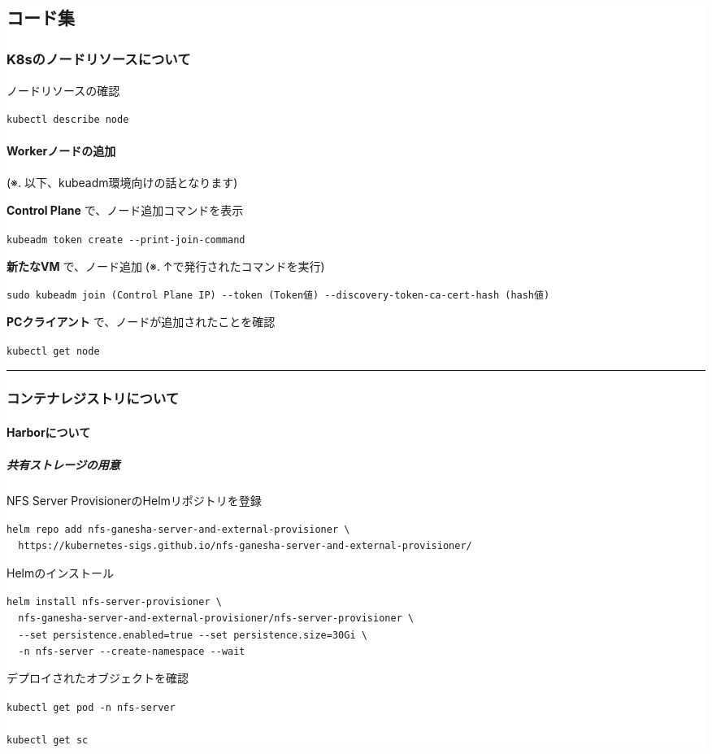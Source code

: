 ## コード集

### K8sのノードリソースについて

ノードリソースの確認
```
kubectl describe node 
```

#### Workerノードの追加

(※. 以下、kubeadm環境向けの話となります)

**Control Plane** で、ノード追加コマンドを表示
```
kubeadm token create --print-join-command
```

**新たなVM** で、ノード追加 (※. ↑で発行されたコマンドを実行)
```
sudo kubeadm join (Control Plane IP) --token (Token値) --discovery-token-ca-cert-hash (hash値)
```

**PCクライアント** で、ノードが追加されたことを確認
```
kubectl get node
```

---
### コンテナレジストリについて

#### Harborについて

##### 共有ストレージの用意

NFS Server ProvisionerのHelmリポジトリを登録
```
helm repo add nfs-ganesha-server-and-external-provisioner \
  https://kubernetes-sigs.github.io/nfs-ganesha-server-and-external-provisioner/
```

Helmのインストール
```
helm install nfs-server-provisioner \
  nfs-ganesha-server-and-external-provisioner/nfs-server-provisioner \
  --set persistence.enabled=true --set persistence.size=30Gi \
  -n nfs-server --create-namespace --wait
```

デプロイされたオブジェクトを確認
```
kubectl get pod -n nfs-server

kubectl get sc
```

